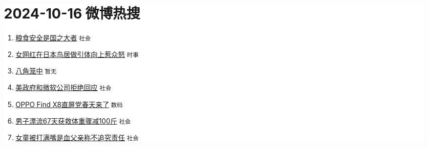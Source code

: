 # 2024-10-16 微博热搜 
1. [粮食安全是国之大者](https://m.weibo.cn/search?containerid=100103type%3D1%26t%3D10%26q%3D%23%E7%B2%AE%E9%A3%9F%E5%AE%89%E5%85%A8%E6%98%AF%E5%9B%BD%E4%B9%8B%E5%A4%A7%E8%80%85%23&stream_entry_id=51&isnewpage=1&extparam=seat%3D1%26pos%3D0%26filter_type%3Drealtimehot%26q%3D%2523%25E7%25B2%25AE%25E9%25A3%259F%25E5%25AE%2589%25E5%2585%25A8%25E6%2598%25AF%25E5%259B%25BD%25E4%25B9%258B%25E5%25A4%25A7%25E8%2580%2585%2523%26stream_entry_id%3D51%26c_type%3D51%26cate%3D10103%26dgr%3D0%26display_time%3D1729060150%26pre_seqid%3D17290601504630256537564) `社会` 

2. [女网红在日本鸟居做引体向上惹众怒](https://m.weibo.cn/search?containerid=100103type%3D1%26t%3D10%26q%3D%23%E5%A5%B3%E7%BD%91%E7%BA%A2%E5%9C%A8%E6%97%A5%E6%9C%AC%E9%B8%9F%E5%B1%85%E5%81%9A%E5%BC%95%E4%BD%93%E5%90%91%E4%B8%8A%E6%83%B9%E4%BC%97%E6%80%92%23&stream_entry_id=31&isnewpage=1&extparam=seat%3D1%26band_rank%3D1%26q%3D%2523%25E5%25A5%25B3%25E7%25BD%2591%25E7%25BA%25A2%25E5%259C%25A8%25E6%2597%25A5%25E6%259C%25AC%25E9%25B8%259F%25E5%25B1%2585%25E5%2581%259A%25E5%25BC%2595%25E4%25BD%2593%25E5%2590%2591%25E4%25B8%258A%25E6%2583%25B9%25E4%25BC%2597%25E6%2580%2592%2523%26dgr%3D0%26c_type%3D31%26cate%3D5001%26realpos%3D1%26filter_type%3Drealtimehot%26stream_entry_id%3D31%26flag%3D1%26lcate%3D5001%26pos%3D0%26display_time%3D1729060150%26pre_seqid%3D17290601504630256537564) `时事` 

3. [八角笼中](https://m.weibo.cn/search?containerid=100103type%3D1%26t%3D10%26q%3D%E5%85%AB%E8%A7%92%E7%AC%BC%E4%B8%AD&stream_entry_id=31&isnewpage=1&extparam=seat%3D1%26band_rank%3D2%26q%3D%25E5%2585%25AB%25E8%25A7%2592%25E7%25AC%25BC%25E4%25B8%25AD%26dgr%3D0%26c_type%3D31%26cate%3D5001%26realpos%3D2%26filter_type%3Drealtimehot%26stream_entry_id%3D31%26flag%3D1%26lcate%3D5001%26pos%3D1%26display_time%3D1729060150%26pre_seqid%3D17290601504630256537564) `暂无` 

4. [美政府和微软公司拒绝回应](https://m.weibo.cn/search?containerid=100103type%3D1%26t%3D10%26q%3D%23%E7%BE%8E%E6%94%BF%E5%BA%9C%E5%92%8C%E5%BE%AE%E8%BD%AF%E5%85%AC%E5%8F%B8%E6%8B%92%E7%BB%9D%E5%9B%9E%E5%BA%94%23&stream_entry_id=31&isnewpage=1&extparam=seat%3D1%26band_rank%3D3%26q%3D%2523%25E7%25BE%258E%25E6%2594%25BF%25E5%25BA%259C%25E5%2592%258C%25E5%25BE%25AE%25E8%25BD%25AF%25E5%2585%25AC%25E5%258F%25B8%25E6%258B%2592%25E7%25BB%259D%25E5%259B%259E%25E5%25BA%2594%2523%26dgr%3D0%26c_type%3D31%26cate%3D5001%26realpos%3D3%26filter_type%3Drealtimehot%26stream_entry_id%3D31%26flag%3D0%26lcate%3D5001%26pos%3D2%26display_time%3D1729060150%26pre_seqid%3D17290601504630256537564) `社会` 

5. [OPPO Find X8直屏党春天来了](https://m.weibo.cn/search?containerid=100103type%3D1%26t%3D10%26q%3D%23OPPO+Find+X8%E7%9B%B4%E5%B1%8F%E5%85%9A%E6%98%A5%E5%A4%A9%E6%9D%A5%E4%BA%86%23&stream_entry_id=31&isnewpage=1&extparam=seat%3D1%26band_rank%3D4%26q%3D%2523OPPO%2520Find%2520X8%25E7%259B%25B4%25E5%25B1%258F%25E5%2585%259A%25E6%2598%25A5%25E5%25A4%25A9%25E6%259D%25A5%25E4%25BA%2586%2523%26is_ad_pos%3D1%26c_type%3D31%26adid%3D259193%26cate%3D5001%26topic_ad%3D1%26filter_type%3Drealtimehot%26stream_entry_id%3D31%26pos%3D3%26lcate%3D5001%26dgr%3D0%26display_time%3D1729060150%26pre_seqid%3D17290601504630256537564) `数码` 

6. [男子漂流67天获救体重骤减100斤](https://m.weibo.cn/search?containerid=100103type%3D1%26t%3D10%26q%3D%23%E7%94%B7%E5%AD%90%E6%BC%82%E6%B5%8167%E5%A4%A9%E8%8E%B7%E6%95%91%E4%BD%93%E9%87%8D%E9%AA%A4%E5%87%8F100%E6%96%A4%23&stream_entry_id=31&isnewpage=1&extparam=seat%3D1%26band_rank%3D4%26q%3D%2523%25E7%2594%25B7%25E5%25AD%2590%25E6%25BC%2582%25E6%25B5%258167%25E5%25A4%25A9%25E8%258E%25B7%25E6%2595%2591%25E4%25BD%2593%25E9%2587%258D%25E9%25AA%25A4%25E5%2587%258F100%25E6%2596%25A4%2523%26dgr%3D0%26c_type%3D31%26cate%3D5001%26realpos%3D4%26filter_type%3Drealtimehot%26stream_entry_id%3D31%26flag%3D1%26lcate%3D5001%26pos%3D4%26display_time%3D1729060150%26pre_seqid%3D17290601504630256537564) `社会` 

7. [女童被打满嘴是血父亲称不追究责任](https://m.weibo.cn/search?containerid=100103type%3D1%26t%3D10%26q%3D%23%E5%A5%B3%E7%AB%A5%E8%A2%AB%E6%89%93%E6%BB%A1%E5%98%B4%E6%98%AF%E8%A1%80%E7%88%B6%E4%BA%B2%E7%A7%B0%E4%B8%8D%E8%BF%BD%E7%A9%B6%E8%B4%A3%E4%BB%BB%23&stream_entry_id=31&isnewpage=1&extparam=seat%3D1%26band_rank%3D5%26q%3D%2523%25E5%25A5%25B3%25E7%25AB%25A5%25E8%25A2%25AB%25E6%2589%2593%25E6%25BB%25A1%25E5%2598%25B4%25E6%2598%25AF%25E8%25A1%2580%25E7%2588%25B6%25E4%25BA%25B2%25E7%25A7%25B0%25E4%25B8%258D%25E8%25BF%25BD%25E7%25A9%25B6%25E8%25B4%25A3%25E4%25BB%25BB%2523%26dgr%3D0%26c_type%3D31%26cate%3D5001%26realpos%3D5%26filter_type%3Drealtimehot%26stream_entry_id%3D31%26flag%3D1%26lcate%3D5001%26pos%3D5%26display_time%3D1729060150%26pre_seqid%3D17290601504630256537564) `社会` 

